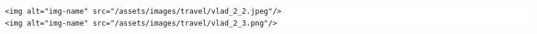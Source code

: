     <img alt="img-name" src="/assets/images/travel/vlad_2_2.jpeg"/>
    <img alt="img-name" src="/assets/images/travel/vlad_2_3.png"/>